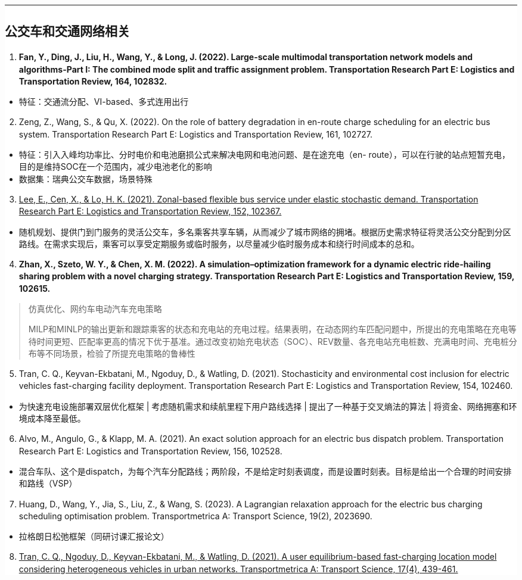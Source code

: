 
------------

## 公交车和交通网络相关

1. **Fan, Y., Ding, J., Liu, H., Wang, Y., & Long, J. (2022). Large-scale multimodal transportation network models and algorithms-Part I: The combined mode split and traffic assignment problem. Transportation Research Part E: Logistics and Transportation Review, 164, 102832.**

- 特征：交通流分配、VI-based、多式连用出行


2. Zeng, Z., Wang, S., & Qu, X. (2022). On the role of battery degradation in en-route charge scheduling for an electric bus system. Transportation Research Part E: Logistics and Transportation Review, 161, 102727.

- 特征：引入入峰均功率比、分时电价和电池磨损公式来解决电网和电池问题、是在途充电（en- route），可以在行驶的站点短暂充电，目的是维持SOC在一个范围内，减少电池老化的影响
- 数据集：瑞典公交车数据，场景特殊



3. [Lee, E., Cen, X., & Lo, H. K. (2021). Zonal-based flexible bus service under elastic stochastic demand. Transportation Research Part E: Logistics and Transportation Review, 152, 102367.](https://www.sciencedirect.com/science/article/pii/S1366554521001356)

- 随机规划、提供门到门服务的灵活公交车，多名乘客共享车辆，从而减少了城市网络的拥堵。根据历史需求特征将灵活公交分配到分区路线。在需求实现后，乘客可以享受定期服务或临时服务，以尽量减少临时服务成本和绕行时间成本的总和。

4. **Zhan, X., Szeto, W. Y., & Chen, X. M. (2022). A simulation–optimization framework for a dynamic electric ride-hailing sharing problem with a novel charging strategy. Transportation Research Part E: Logistics and Transportation Review, 159, 102615.**

> 仿真优化、网约车电动汽车充电策略
> 
> MILP和MINLP的输出更新和跟踪乘客的状态和充电站的充电过程。结果表明，在动态网约车匹配问题中，所提出的充电策略在充电等待时间更短、匹配率更高的情况下优于基准。通过改变初始充电状态（SOC）、REV数量、各充电站充电桩数、充满电时间、充电桩分布等不同场景，检验了所提充电策略的鲁棒性


5. Tran, C. Q., Keyvan-Ekbatani, M., Ngoduy, D., & Watling, D. (2021). Stochasticity and environmental cost inclusion for electric vehicles fast-charging facility deployment. Transportation Research Part E: Logistics and Transportation Review, 154, 102460.

- 为快速充电设施部署双层优化框架 | 考虑随机需求和续航里程下用户路线选择 | 提出了一种基于交叉熵法的算法 | 将资金、网络拥塞和环境成本降至最低。

6. Alvo, M., Angulo, G., & Klapp, M. A. (2021). An exact solution approach for an electric bus dispatch problem. Transportation Research Part E: Logistics and Transportation Review, 156, 102528.

- 混合车队、这个是dispatch，为每个汽车分配路线；两阶段，不是给定时刻表调度，而是设置时刻表。目标是给出一个合理的时间安排和路线（VSP）


7. Huang, D., Wang, Y., Jia, S., Liu, Z., & Wang, S. (2023). A Lagrangian relaxation approach for the electric bus charging scheduling optimisation problem. Transportmetrica A: Transport Science, 19(2), 2023690.

- 拉格朗日松弛框架（同研讨课汇报论文） 


8. [Tran, C. Q., Ngoduy, D., Keyvan-Ekbatani, M., & Watling, D. (2021). A user equilibrium-based fast-charging location model considering heterogeneous vehicles in urban networks. Transportmetrica A: Transport Science, 17(4), 439-461.](https://www.tandfonline.com/doi/abs/10.1080/23249935.2020.1785579)
   